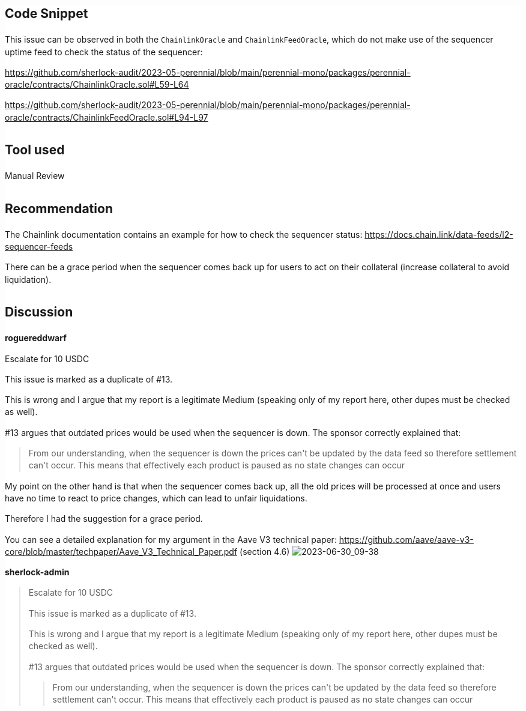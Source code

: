 ## Code Snippet
This issue can be observed in both the `ChainlinkOracle` and `ChainlinkFeedOracle`, which do not make use of the sequencer uptime feed to check the status of the sequencer:

https://github.com/sherlock-audit/2023-05-perennial/blob/main/perennial-mono/packages/perennial-oracle/contracts/ChainlinkOracle.sol#L59-L64

https://github.com/sherlock-audit/2023-05-perennial/blob/main/perennial-mono/packages/perennial-oracle/contracts/ChainlinkFeedOracle.sol#L94-L97

## Tool used
Manual Review

## Recommendation
The Chainlink documentation contains an example for how to check the sequencer status: https://docs.chain.link/data-feeds/l2-sequencer-feeds

There can be a grace period when the sequencer comes back up for users to act on their collateral (increase collateral to avoid liquidation). 



## Discussion

**roguereddwarf**

Escalate for 10 USDC

This issue is marked as a duplicate of #13.

This is wrong and I argue that my report is a legitimate Medium (speaking only of my report here, other dupes must be checked as well).

#13 argues that outdated prices would be used when the sequencer is down.
The sponsor correctly explained that:
> From our understanding, when the sequencer is down the prices can't be updated by the data feed so therefore settlement can't occur. This means that effectively each product is paused as no state changes can occur

My point on the other hand is that when the sequencer comes back up, all the old prices will be processed at once and users have no time to react to price changes, which can lead to unfair liquidations.

Therefore I had the suggestion for a grace period.

You can see a detailed explanation for my argument in the Aave V3 technical paper: https://github.com/aave/aave-v3-core/blob/master/techpaper/Aave_V3_Technical_Paper.pdf (section 4.6)
![2023-06-30_09-38](https://github.com/sherlock-audit/2023-05-perennial-judging/assets/118631472/9e94b0cd-1be0-4449-8d8f-4588b6939813)


**sherlock-admin**

 > Escalate for 10 USDC
> 
> This issue is marked as a duplicate of #13.
> 
> This is wrong and I argue that my report is a legitimate Medium (speaking only of my report here, other dupes must be checked as well).
> 
> #13 argues that outdated prices would be used when the sequencer is down.
> The sponsor correctly explained that:
> > From our understanding, when the sequencer is down the prices can't be updated by the data feed so therefore settlement can't occur. This means that effectively each product is paused as no state changes can occur
> 
